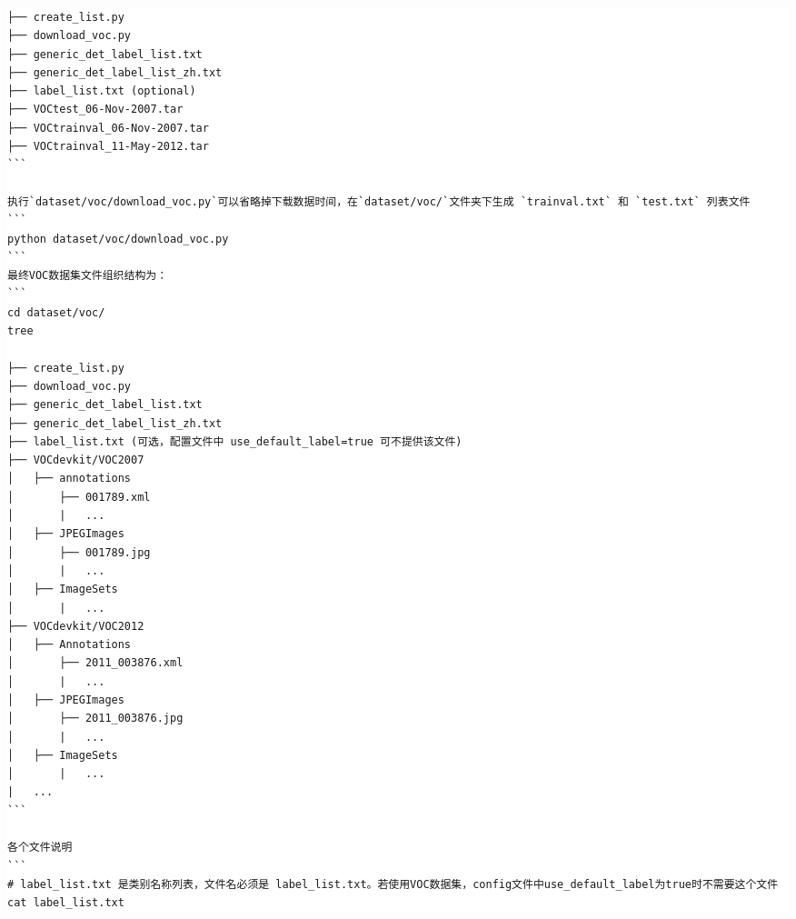     ├── create_list.py
    ├── download_voc.py
    ├── generic_det_label_list.txt
    ├── generic_det_label_list_zh.txt
    ├── label_list.txt (optional)
    ├── VOCtest_06-Nov-2007.tar
    ├── VOCtrainval_06-Nov-2007.tar
    ├── VOCtrainval_11-May-2012.tar
    ```

    执行`dataset/voc/download_voc.py`可以省略掉下载数据时间，在`dataset/voc/`文件夹下生成 `trainval.txt` 和 `test.txt` 列表文件  
    ```
    python dataset/voc/download_voc.py
    ```
    最终VOC数据集文件组织结构为：
    ```
    cd dataset/voc/
    tree

    ├── create_list.py
    ├── download_voc.py
    ├── generic_det_label_list.txt
    ├── generic_det_label_list_zh.txt
    ├── label_list.txt (可选，配置文件中 use_default_label=true 可不提供该文件)
    ├── VOCdevkit/VOC2007
    │   ├── annotations
    │       ├── 001789.xml
    │       |   ...
    │   ├── JPEGImages
    │       ├── 001789.jpg
    │       |   ...
    │   ├── ImageSets
    │       |   ...
    ├── VOCdevkit/VOC2012
    │   ├── Annotations
    │       ├── 2011_003876.xml
    │       |   ...
    │   ├── JPEGImages
    │       ├── 2011_003876.jpg
    │       |   ...
    │   ├── ImageSets
    │       |   ...
    |   ...
    ```
    
    各个文件说明
    ```
    # label_list.txt 是类别名称列表，文件名必须是 label_list.txt。若使用VOC数据集，config文件中use_default_label为true时不需要这个文件
    cat label_list.txt
